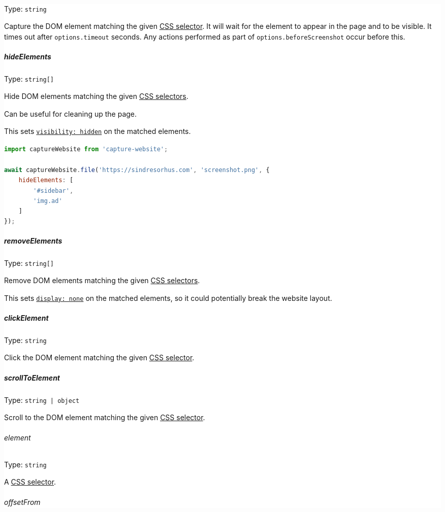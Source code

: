 Type: `string`

Capture the DOM element matching the given [CSS selector](https://developer.mozilla.org/en-US/docs/Web/CSS/CSS_Selectors). It will wait for the element to appear in the page and to be visible. It times out after `options.timeout` seconds. Any actions performed as part of `options.beforeScreenshot` occur before this.

##### hideElements

Type: `string[]`

Hide DOM elements matching the given [CSS selectors](https://developer.mozilla.org/en-US/docs/Web/CSS/CSS_Selectors).

Can be useful for cleaning up the page.

This sets [`visibility: hidden`](https://stackoverflow.com/a/133064/64949) on the matched elements.

```js
import captureWebsite from 'capture-website';

await captureWebsite.file('https://sindresorhus.com', 'screenshot.png', {
	hideElements: [
		'#sidebar',
		'img.ad'
	]
});
```

##### removeElements

Type: `string[]`

Remove DOM elements matching the given [CSS selectors](https://developer.mozilla.org/en-US/docs/Web/CSS/CSS_Selectors).

This sets [`display: none`](https://stackoverflow.com/a/133064/64949) on the matched elements, so it could potentially break the website layout.

##### clickElement

Type: `string`

Click the DOM element matching the given [CSS selector](https://developer.mozilla.org/en-US/docs/Web/CSS/CSS_Selectors).

##### scrollToElement

Type: `string | object`

Scroll to the DOM element matching the given [CSS selector](https://developer.mozilla.org/en-US/docs/Web/CSS/CSS_Selectors).

###### element

Type: `string`

A [CSS selector](https://developer.mozilla.org/en-US/docs/Web/CSS/CSS_Selectors).

###### offsetFrom
